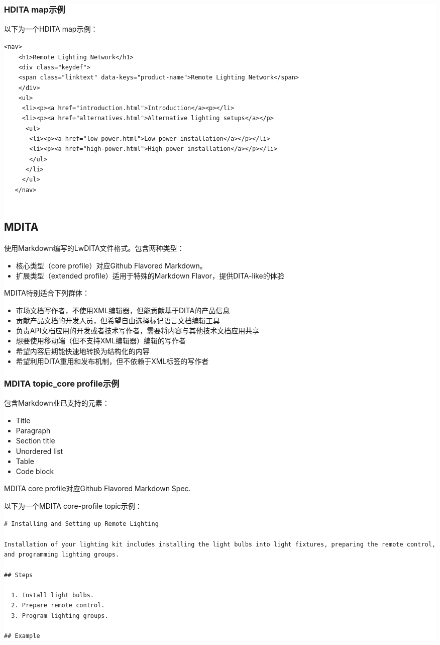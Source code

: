 ### HDITA map示例

以下为一个HDITA map示例：

```
<nav>
    <h1>Remote Lighting Network</h1>
    <div class="keydef">
    <span class="linktext" data-keys="product-name">Remote Lighting Network</span>
    </div>
    <ul>
     <li><p><a href="introduction.html">Introduction</a><p></li>
     <li><p><a href="alternatives.html">Alternative lighting setups</a></p>
      <ul>
       <li><p><a href="low-power.html">Low power installation</a></p></li>
       <li><p><a href="high-power.html">High power installation</a></p></li>
       </ul>
      </li>
     </ul>
   </nav>
   
```

## MDITA

使用Markdown编写的LwDITA文件格式。包含两种类型：

- 核心类型（core profile）对应Github Flavored Markdown。
- 扩展类型（extended profile）适用于特殊的Markdown Flavor，提供DITA-like的体验

MDITA特别适合下列群体：

- 市场文档写作者，不使用XML编辑器，但能贡献基于DITA的产品信息
- 贡献产品文档的开发人员，但希望自由选择标记语言文档编辑工具
- 负责API文档应用的开发或者技术写作者，需要将内容与其他技术文档应用共享
- 想要使用移动端（但不支持XML编辑器）编辑的写作者
- 希望内容后期能快速地转换为结构化的内容
- 希望利用DITA重用和发布机制，但不依赖于XML标签的写作者

### MDITA topic_core profile示例

包含Markdown业已支持的元素：

- Title
- Paragraph
- Section title
- Unordered list
- Table
- Code block

MDITA core profile对应Github Flavored Markdown Spec.

以下为一个MDITA core-profile topic示例：

```
# Installing and Setting up Remote Lighting

Installation of your lighting kit includes installing the light bulbs into light fixtures, preparing the remote control, and programming lighting groups.

## Steps

  1. Install light bulbs.
  2. Prepare remote control.
  3. Program lighting groups.

## Example
```
